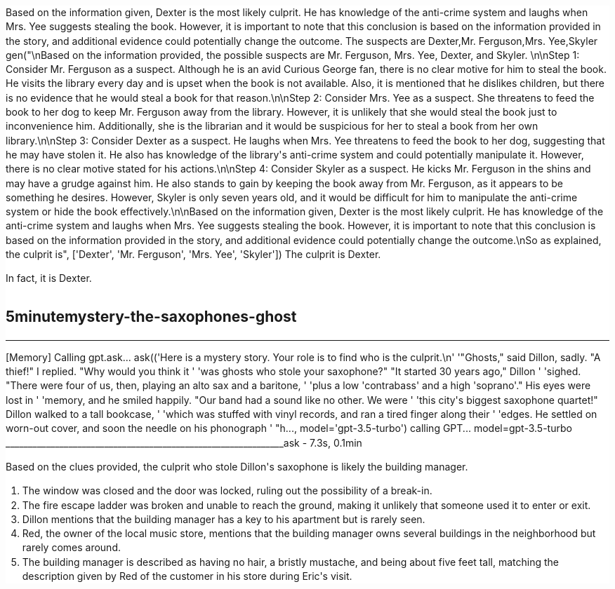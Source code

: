 Based on the information given, Dexter is the most likely culprit. He has knowledge of the anti-crime system and laughs when Mrs. Yee suggests stealing the book. However, it is important to note that this conclusion is based on the information provided in the story, and additional evidence could potentially change the outcome.
The suspects are Dexter,Mr. Ferguson,Mrs. Yee,Skyler
gen("\nBased on the information provided, the possible suspects are Mr. Ferguson, Mrs. Yee, Dexter, and Skyler. \n\nStep 1: Consider Mr. Ferguson as a suspect. Although he is an avid Curious George fan, there is no clear motive for him to steal the book. He visits the library every day and is upset when the book is not available. Also, it is mentioned that he dislikes children, but there is no evidence that he would steal a book for that reason.\n\nStep 2: Consider Mrs. Yee as a suspect. She threatens to feed the book to her dog to keep Mr. Ferguson away from the library. However, it is unlikely that she would steal the book just to inconvenience him. Additionally, she is the librarian and it would be suspicious for her to steal a book from her own library.\n\nStep 3: Consider Dexter as a suspect. He laughs when Mrs. Yee threatens to feed the book to her dog, suggesting that he may have stolen it. He also has knowledge of the library's anti-crime system and could potentially manipulate it. However, there is no clear motive stated for his actions.\n\nStep 4: Consider Skyler as a suspect. He kicks Mr. Ferguson in the shins and may have a grudge against him. He also stands to gain by keeping the book away from Mr. Ferguson, as it appears to be something he desires. However, Skyler is only seven years old, and it would be difficult for him to manipulate the anti-crime system or hide the book effectively.\n\nBased on the information given, Dexter is the most likely culprit. He has knowledge of the anti-crime system and laughs when Mrs. Yee suggests stealing the book. However, it is important to note that this conclusion is based on the information provided in the story, and additional evidence could potentially change the outcome.\nSo as explained, the culprit is", ['Dexter', 'Mr. Ferguson', 'Mrs. Yee', 'Skyler'])
The culprit is Dexter.

In fact, it is Dexter.
## 5minutemystery-the-saxophones-ghost
________________________________________________________________________________
[Memory] Calling gpt.ask...
ask(('Here is a mystery story. Your role is to find who is the culprit.\n'
 '"Ghosts," said Dillon, sadly. "A thief!" I replied. "Why would you think it '
 'was ghosts who stole your saxophone?" "It started 30 years ago," Dillon '
 'sighed. "There were four of us, then, playing an alto sax and a baritone, '
 'plus a low \'contrabass\' and a high \'soprano\'." His eyes were lost in '
 'memory, and he smiled happily. "Our band had a sound like no other. We were '
 'this city\'s biggest saxophone quartet!" Dillon walked to a tall bookcase, '
 'which was stuffed with vinyl records, and ran a tired finger along their '
 'edges. He settled on worn-out cover, and soon the needle on his phonograph '
 "h..., model='gpt-3.5-turbo')
calling GPT... model=gpt-3.5-turbo
______________________________________________________________ask - 7.3s, 0.1min

Based on the clues provided, the culprit who stole Dillon's saxophone is likely the building manager. 

1. The window was closed and the door was locked, ruling out the possibility of a break-in.
2. The fire escape ladder was broken and unable to reach the ground, making it unlikely that someone used it to enter or exit.
3. Dillon mentions that the building manager has a key to his apartment but is rarely seen.
4. Red, the owner of the local music store, mentions that the building manager owns several buildings in the neighborhood but rarely comes around. 
5. The building manager is described as having no hair, a bristly mustache, and being about five feet tall, matching the description given by Red of the customer in his store during Eric's visit.
